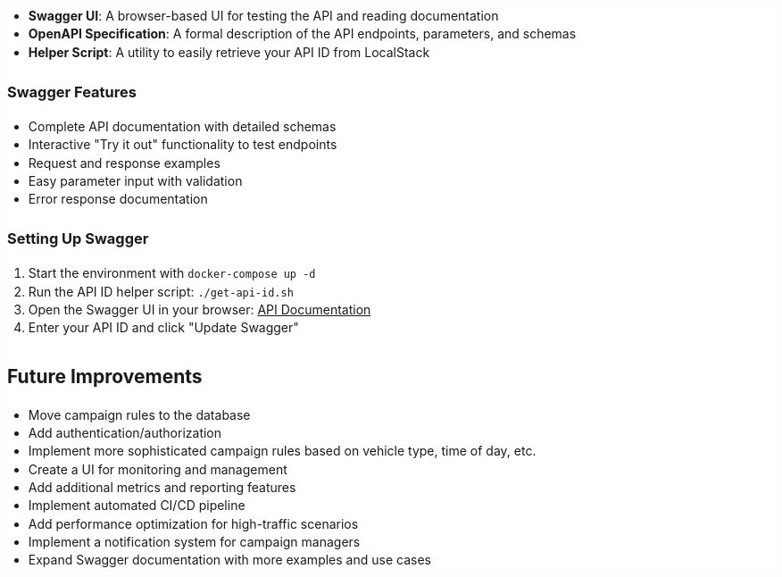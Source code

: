 - **Swagger UI**: A browser-based UI for testing the API and reading documentation
- **OpenAPI Specification**: A formal description of the API endpoints, parameters, and schemas
- **Helper Script**: A utility to easily retrieve your API ID from LocalStack

### Swagger Features

- Complete API documentation with detailed schemas
- Interactive "Try it out" functionality to test endpoints
- Request and response examples
- Easy parameter input with validation
- Error response documentation

### Setting Up Swagger

1. Start the environment with `docker-compose up -d`
2. Run the API ID helper script: `./get-api-id.sh`
3. Open the Swagger UI in your browser: [API Documentation](./swagger-ui.html)
4. Enter your API ID and click "Update Swagger"

## Future Improvements

- Move campaign rules to the database
- Add authentication/authorization
- Implement more sophisticated campaign rules based on vehicle type, time of day, etc.
- Create a UI for monitoring and management
- Add additional metrics and reporting features
- Implement automated CI/CD pipeline
- Add performance optimization for high-traffic scenarios
- Implement a notification system for campaign managers
- Expand Swagger documentation with more examples and use cases